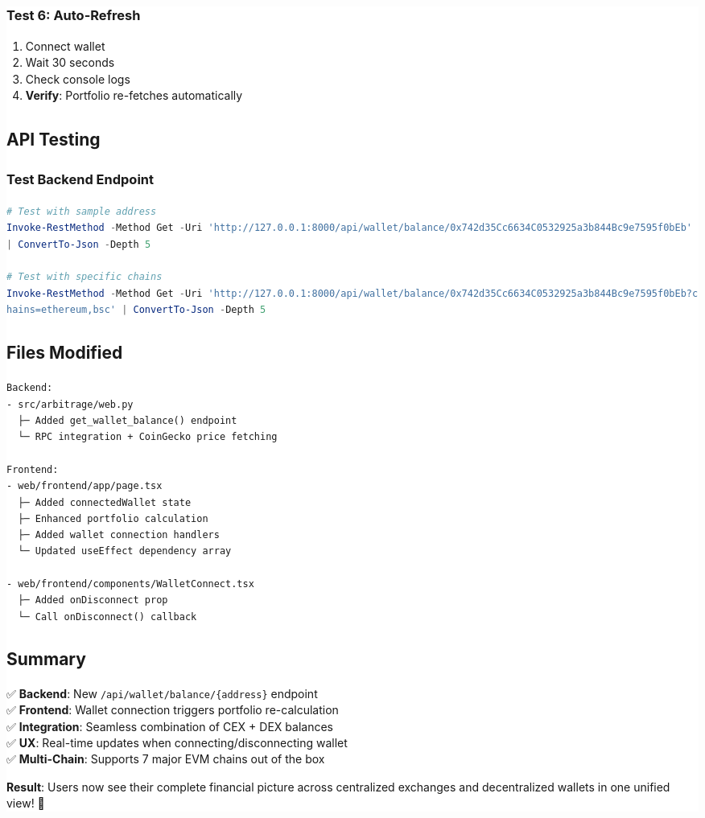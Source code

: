 ### Test 6: Auto-Refresh
1. Connect wallet
2. Wait 30 seconds
3. Check console logs
4. **Verify**: Portfolio re-fetches automatically

## API Testing

### Test Backend Endpoint
```powershell
# Test with sample address
Invoke-RestMethod -Method Get -Uri 'http://127.0.0.1:8000/api/wallet/balance/0x742d35Cc6634C0532925a3b844Bc9e7595f0bEb' | ConvertTo-Json -Depth 5

# Test with specific chains
Invoke-RestMethod -Method Get -Uri 'http://127.0.0.1:8000/api/wallet/balance/0x742d35Cc6634C0532925a3b844Bc9e7595f0bEb?chains=ethereum,bsc' | ConvertTo-Json -Depth 5
```

## Files Modified

```
Backend:
- src/arbitrage/web.py
  ├─ Added get_wallet_balance() endpoint
  └─ RPC integration + CoinGecko price fetching

Frontend:
- web/frontend/app/page.tsx
  ├─ Added connectedWallet state
  ├─ Enhanced portfolio calculation
  ├─ Added wallet connection handlers
  └─ Updated useEffect dependency array

- web/frontend/components/WalletConnect.tsx
  ├─ Added onDisconnect prop
  └─ Call onDisconnect() callback
```

## Summary

✅ **Backend**: New `/api/wallet/balance/{address}` endpoint  
✅ **Frontend**: Wallet connection triggers portfolio re-calculation  
✅ **Integration**: Seamless combination of CEX + DEX balances  
✅ **UX**: Real-time updates when connecting/disconnecting wallet  
✅ **Multi-Chain**: Supports 7 major EVM chains out of the box  

**Result**: Users now see their complete financial picture across centralized exchanges and decentralized wallets in one unified view! 🚀
